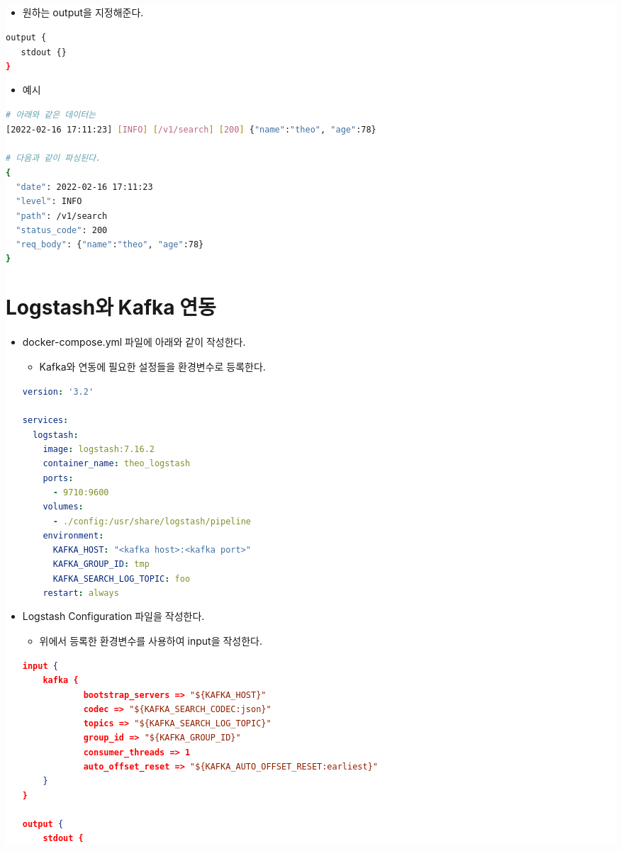   - 원하는 output을 지정해준다.

  ```bash
  output {
     stdout {}
  }
  ```

  - 예시

  ```bash
  # 아래와 같은 데이터는
  [2022-02-16 17:11:23] [INFO] [/v1/search] [200] {"name":"theo", "age":78}
  
  # 다음과 같이 파싱된다.
  {
  	"date": 2022-02-16 17:11:23
  	"level": INFO
  	"path": /v1/search
  	"status_code": 200
  	"req_body": {"name":"theo", "age":78}
  }
  ```



# Logstash와 Kafka 연동

- docker-compose.yml 파일에 아래와 같이 작성한다.

  - Kafka와 연동에 필요한 설정들을 환경변수로 등록한다.

  ```yaml
  version: '3.2'
  
  services:
    logstash:
      image: logstash:7.16.2
      container_name: theo_logstash
      ports:
        - 9710:9600
      volumes:
        - ./config:/usr/share/logstash/pipeline
      environment:
        KAFKA_HOST: "<kafka host>:<kafka port>"
        KAFKA_GROUP_ID: tmp
        KAFKA_SEARCH_LOG_TOPIC: foo
      restart: always
  ```



- Logstash Configuration 파일을 작성한다.

  - 위에서 등록한 환경변수를 사용하여 input을 작성한다.

  ```json
  input {
      kafka {
              bootstrap_servers => "${KAFKA_HOST}"
              codec => "${KAFKA_SEARCH_CODEC:json}"
              topics => "${KAFKA_SEARCH_LOG_TOPIC}"
              group_id => "${KAFKA_GROUP_ID}"
              consumer_threads => 1
              auto_offset_reset => "${KAFKA_AUTO_OFFSET_RESET:earliest}"
      }
  }
  
  output {
      stdout {
  ```